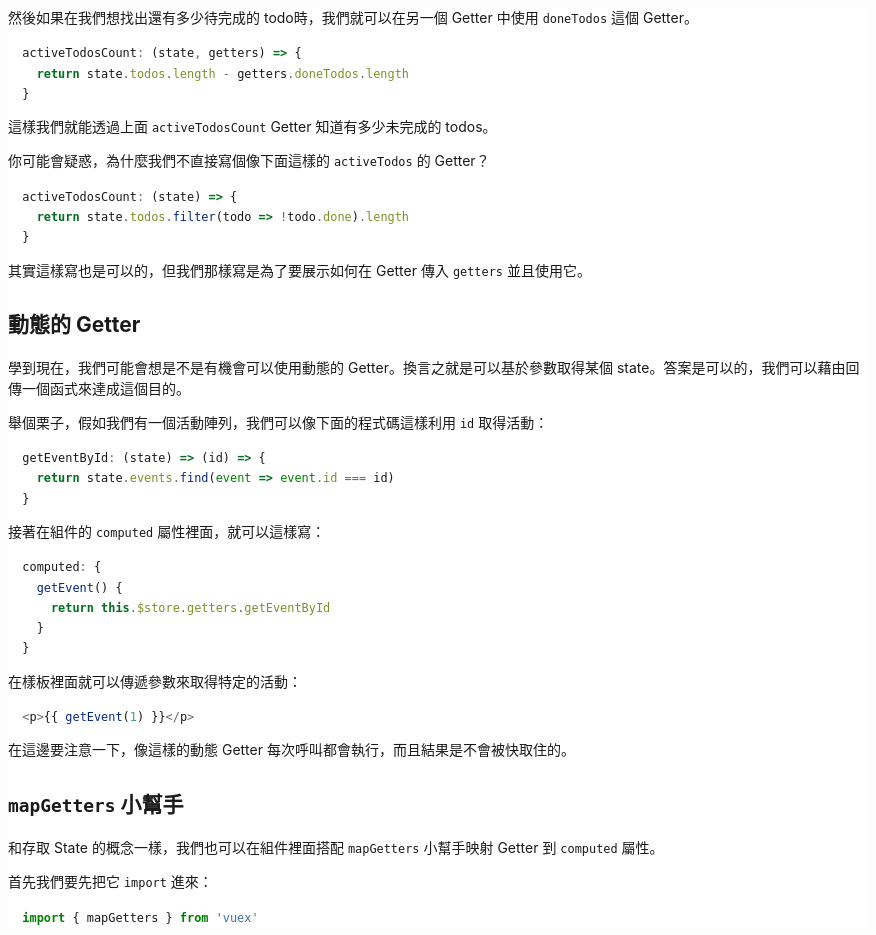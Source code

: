 然後如果在我們想找出還有多少待完成的 todo時，我們就可以在另一個 Getter 中使用 `doneTodos` 這個 Getter。

```javascript
  activeTodosCount: (state, getters) => {
    return state.todos.length - getters.doneTodos.length
  }
```

這樣我們就能透過上面 `activeTodosCount` Getter 知道有多少未完成的 todos。

你可能會疑惑，為什麼我們不直接寫個像下面這樣的 `activeTodos` 的 Getter？

```javascript
  activeTodosCount: (state) => {
    return state.todos.filter(todo => !todo.done).length
  }
```

其實這樣寫也是可以的，但我們那樣寫是為了要展示如何在 Getter 傳入 `getters` 並且使用它。

## 動態的 Getter

學到現在，我們可能會想是不是有機會可以使用動態的 Getter。換言之就是可以基於參數取得某個 state。答案是可以的，我們可以藉由回傳一個函式來達成這個目的。

舉個栗子，假如我們有一個活動陣列，我們可以像下面的程式碼這樣利用 `id` 取得活動：

```javascript
  getEventById: (state) => (id) => {
    return state.events.find(event => event.id === id)
  }
```

接著在組件的 `computed` 屬性裡面，就可以這樣寫：

```javascript
  computed: {
    getEvent() {
      return this.$store.getters.getEventById
    }
  }
```

在樣板裡面就可以傳遞參數來取得特定的活動：

```javascript
  <p>{{ getEvent(1) }}</p>
```

在這邊要注意一下，像這樣的動態 Getter 每次呼叫都會執行，而且結果是不會被快取住的。

## `mapGetters` 小幫手

和存取 State 的概念一樣，我們也可以在組件裡面搭配 `mapGetters` 小幫手映射 Getter 到 `computed` 屬性。

首先我們要先把它 `import` 進來：

```javascript
  import { mapGetters } from 'vuex'
```
